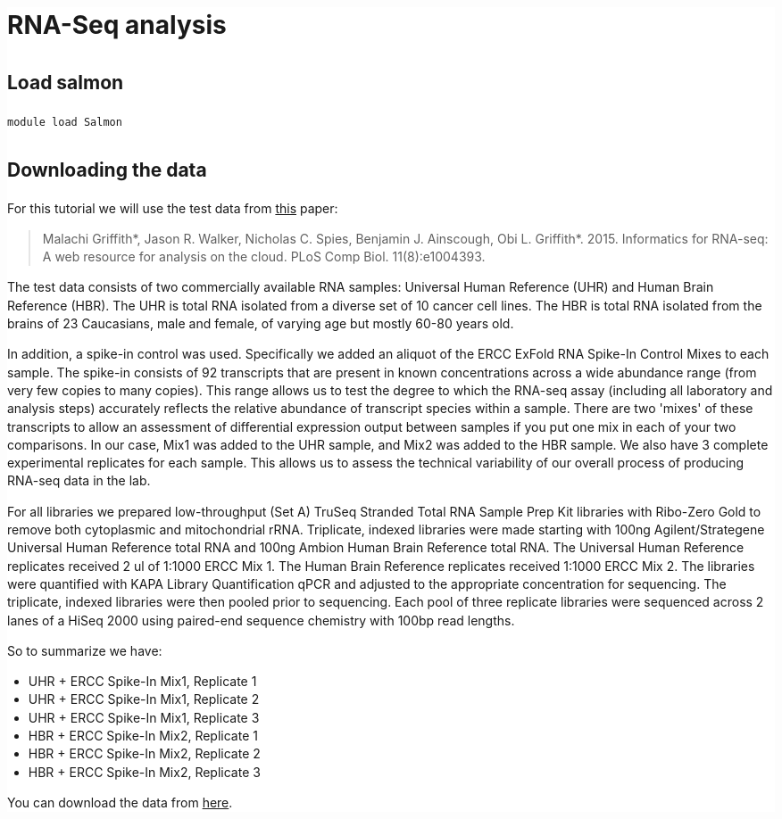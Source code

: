# RNA-Seq analysis

## Load salmon

```
module load Salmon
```

## Downloading the data

For this tutorial we will use the test data from [this](http://journals.plos.org/ploscompbiol/article?id=10.1371/journal.pcbi.1004393) paper:

> Malachi Griffith*, Jason R. Walker, Nicholas C. Spies, Benjamin J. Ainscough, Obi L. Griffith*. 2015. Informatics for RNA-seq: A web resource for analysis on the cloud. PLoS Comp Biol. 11(8):e1004393.

The test data consists of two commercially available RNA samples: Universal Human Reference (UHR) and Human Brain Reference (HBR). The UHR is total RNA isolated from a diverse set of 10 cancer cell lines. The HBR is total RNA isolated from the brains of 23 Caucasians, male and female, of varying age but mostly 60-80 years old.

In addition, a spike-in control was used. Specifically we added an aliquot of the ERCC ExFold RNA Spike-In Control Mixes to each sample. The spike-in consists of 92 transcripts that are present in known concentrations across a wide abundance range (from very few copies to many copies). This range allows us to test the degree to which the RNA-seq assay (including all laboratory and analysis steps) accurately reflects the relative abundance of transcript species within a sample. There are two 'mixes' of these transcripts to allow an assessment of differential expression output between samples if you put one mix in each of your two comparisons. In our case, Mix1 was added to the UHR sample, and Mix2 was added to the HBR sample. We also have 3 complete experimental replicates for each sample. This allows us to assess the technical variability of our overall process of producing RNA-seq data in the lab.

For all libraries we prepared low-throughput (Set A) TruSeq Stranded Total RNA Sample Prep Kit libraries with Ribo-Zero Gold to remove both cytoplasmic and mitochondrial rRNA. Triplicate, indexed libraries were made starting with 100ng Agilent/Strategene Universal Human Reference total RNA and 100ng Ambion Human Brain Reference total RNA. The Universal Human Reference replicates received 2 ul of 1:1000 ERCC Mix 1. The Human Brain Reference replicates received 1:1000 ERCC Mix 2. The libraries were quantified with KAPA Library Quantification qPCR and adjusted to the appropriate concentration for sequencing. The triplicate, indexed libraries were then pooled prior to sequencing. Each pool of three replicate libraries were sequenced across 2 lanes of a HiSeq 2000 using paired-end sequence chemistry with 100bp read lengths.

So to summarize we have:

* UHR + ERCC Spike-In Mix1, Replicate 1
* UHR + ERCC Spike-In Mix1, Replicate 2
* UHR + ERCC Spike-In Mix1, Replicate 3
* HBR + ERCC Spike-In Mix2, Replicate 1
* HBR + ERCC Spike-In Mix2, Replicate 2
* HBR + ERCC Spike-In Mix2, Replicate 3

You can download the data from [here](http://139.162.178.46/files/tutorials/toy_rna.tar.gz).
